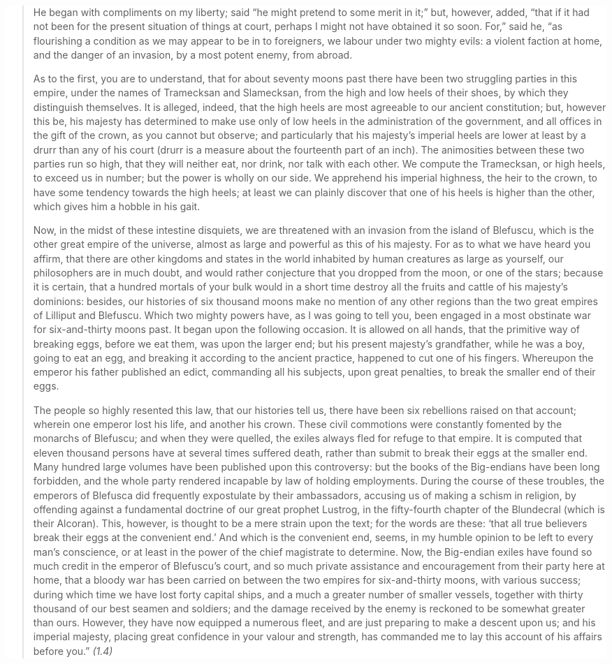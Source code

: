 <blockquote class="prose">
<p>He began with compliments on my liberty; said “he might pretend to some merit in it;” but, however, added, “that if it had not been for the present situation of things at court, perhaps I might not have obtained it so soon.  For,” said he, “as flourishing a condition as we may appear to be in to foreigners, we labour under two mighty evils: a violent faction at home, and the danger of an invasion, by a most potent enemy, from abroad.</p>
<p>As to the first, you are to understand, that for about seventy moons past there have been two struggling parties in this empire, under the names of Tramecksan and Slamecksan, from the high and low heels of their shoes, by which they distinguish themselves.  It is alleged, indeed, that the high heels are most agreeable to our ancient constitution; but, however this be, his majesty has determined to make use only of low heels in the administration of the government, and all offices in the gift of the crown, as you cannot but observe; and particularly that his majesty’s imperial heels are lower at least by a drurr than any of his court (drurr is a measure about the fourteenth part of an inch).  The animosities between these two parties run so high, that they will neither eat, nor drink, nor talk with each other.  We compute the Tramecksan, or high heels, to exceed us in number; but the power is wholly on our side.  We apprehend his imperial highness, the heir to the crown, to have some tendency towards the high heels; at least we can plainly discover that one of his heels is higher than the other, which gives him a hobble in his gait.</p>
<p>Now, in the midst of these intestine disquiets, we are threatened with an invasion from the island of Blefuscu, which is the other great empire of the universe, almost as large and powerful as this of his majesty.  For as to what we have heard you affirm, that there are other kingdoms and states in the world inhabited by human creatures as large as yourself, our philosophers are in much doubt, and would rather conjecture that you dropped from the moon, or one of the stars; because it is certain, that a hundred mortals of your bulk would in a short time destroy all the fruits and cattle of his majesty’s dominions: besides, our histories of six thousand moons make no mention of any other regions than the two great empires of Lilliput and Blefuscu.  Which two mighty powers have, as I was going to tell you, been engaged in a most obstinate war for six-and-thirty moons past.  It began upon the following occasion.  It is allowed on all hands, that the primitive way of breaking eggs, before we eat them, was upon the larger end; but his present majesty’s grandfather, while he was a boy, going to eat an egg, and breaking it according to the ancient practice, happened to cut one of his fingers.  Whereupon the emperor his father published an edict, commanding all his subjects, upon great penalties, to break the smaller end of their eggs.</p>
<p>The people so highly resented this law, that our histories tell us, there have been six rebellions raised on that account; wherein one emperor lost his life, and another his crown.  These civil commotions were constantly fomented by the monarchs of Blefuscu; and when they were quelled, the exiles always fled for refuge to that empire.  It is computed that eleven thousand persons have at several times suffered death, rather than submit to break their eggs at the smaller end.  Many hundred large volumes have been published upon this controversy: but the books of the Big-endians have been long forbidden, and the whole party rendered incapable by law of holding employments.  During the course of these troubles, the emperors of Blefusca did frequently expostulate by their ambassadors, accusing us of making a schism in religion, by offending against a fundamental doctrine of our great prophet Lustrog, in the fifty-fourth chapter of the Blundecral (which is their Alcoran).  This, however, is thought to be a mere strain upon the text; for the words are these: ‘that all true believers break their eggs at the convenient end.’  And which is the convenient end, seems, in my humble opinion to be left to every man’s conscience, or at least in the power of the chief magistrate to determine.  Now, the Big-endian exiles have found so much credit in the emperor of Blefuscu’s court, and so much private assistance and encouragement from their party here at home, that a bloody war has been carried on between the two empires for six-and-thirty moons, with various success; during which time we have lost forty capital ships, and a much a greater number of smaller vessels, together with thirty thousand of our best seamen and soldiers; and the damage received by the enemy is reckoned to be somewhat greater than ours.  However, they have now equipped a numerous fleet, and are just preparing to make a descent upon us; and his imperial majesty, placing great confidence in your valour and strength, has commanded me to lay this account of his affairs before you.” <cite>(1.4)</cite></p>
</blockquote>

